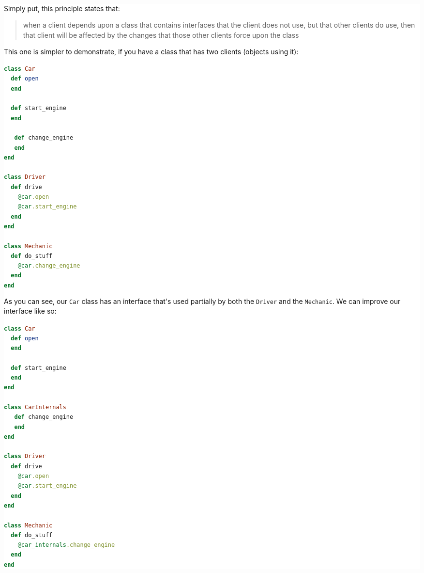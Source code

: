 Simply put, this principle states that:

> when a client depends upon a class that contains interfaces that the client does not use, but that other clients do use, then that client will be affected by the changes that those other clients force upon the class

This one is simpler to demonstrate, if you have a class that has two clients (objects using it):

``` ruby
class Car
  def open
  end

  def start_engine
  end

   def change_engine
   end
end

class Driver
  def drive
    @car.open
    @car.start_engine
  end
end

class Mechanic
  def do_stuff
    @car.change_engine
  end
end
```

As you can see, our `Car` class has an interface that's used partially by both the `Driver` and the `Mechanic`. We can improve our interface like so:

```ruby
class Car
  def open
  end

  def start_engine
  end
end

class CarInternals
   def change_engine
   end
end

class Driver
  def drive
    @car.open
    @car.start_engine
  end
end

class Mechanic
  def do_stuff
    @car_internals.change_engine
  end
end
```
